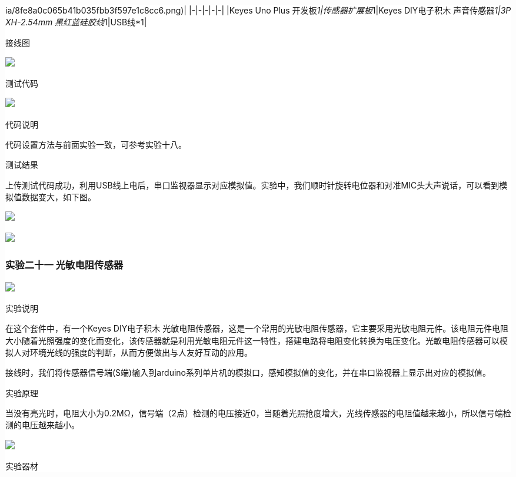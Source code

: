 ia/8fe8a0c065b41b035fbb3f597e1c8cc6.png)|
|-|-|-|-|-|
|Keyes Uno Plus 开发板*1|传感器扩展板*1|Keyes DIY电子积木 声音传感器*1|3P XH-2.54mm 黑红蓝硅胶线*1|USB线*1|

接线图

![](media/bb02d3fcf9303201ed4f3946a8d540e3.png)

测试代码

![](media/4a31d102beaa7a191cc19be47263f5fb.png)

代码说明

代码设置方法与前面实验一致，可参考实验十八。

测试结果

上传测试代码成功，利用USB线上电后，串口监视器显示对应模拟值。实验中，我们顺时针旋转电位器和对准MIC头大声说话，可以看到模拟值数据变大，如下图。

![](media/c402c48c963dc3e8cdafa41666258d29.png)

![](media/43139586efaa02a5f39024ccd71f1824.png)

### 实验二十一 光敏电阻传感器

![](media/4ac49e92839eff9ce8d910989c116fe0.jpeg)

实验说明

在这个套件中，有一个Keyes DIY电子积木
光敏电阻传感器，这是一个常用的光敏电阻传感器，它主要采用光敏电阻元件。该电阻元件电阻大小随着光照强度的变化而变化，该传感器就是利用光敏电阻元件这一特性，搭建电路将电阻变化转换为电压变化。光敏电阻传感器可以模拟人对环境光线的强度的判断，从而方便做出与人友好互动的应用。

接线时，我们将传感器信号端(S端)输入到arduino系列单片机的模拟口，感知模拟值的变化，并在串口监视器上显示出对应的模拟值。

实验原理

当没有亮光时，电阻大小为0.2MΩ，信号端（2点）检测的电压接近0，当随着光照抢度增大，光线传感器的电阻值越来越小，所以信号端检测的电压越来越小。

![](media/0a804f6b1ccb475325301d7c9c94f38d.png)

实验器材

